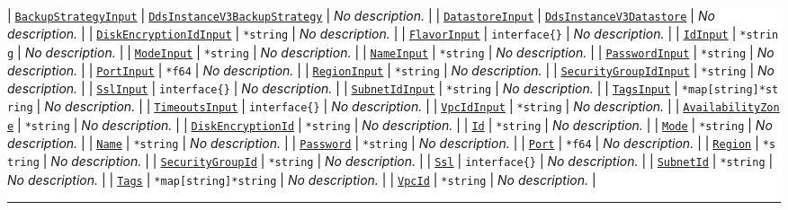 | <code><a href="#@cdktf/provider-opentelekomcloud.ddsInstanceV3.DdsInstanceV3.property.backupStrategyInput">BackupStrategyInput</a></code> | <code><a href="#@cdktf/provider-opentelekomcloud.ddsInstanceV3.DdsInstanceV3BackupStrategy">DdsInstanceV3BackupStrategy</a></code> | *No description.* |
| <code><a href="#@cdktf/provider-opentelekomcloud.ddsInstanceV3.DdsInstanceV3.property.datastoreInput">DatastoreInput</a></code> | <code><a href="#@cdktf/provider-opentelekomcloud.ddsInstanceV3.DdsInstanceV3Datastore">DdsInstanceV3Datastore</a></code> | *No description.* |
| <code><a href="#@cdktf/provider-opentelekomcloud.ddsInstanceV3.DdsInstanceV3.property.diskEncryptionIdInput">DiskEncryptionIdInput</a></code> | <code>*string</code> | *No description.* |
| <code><a href="#@cdktf/provider-opentelekomcloud.ddsInstanceV3.DdsInstanceV3.property.flavorInput">FlavorInput</a></code> | <code>interface{}</code> | *No description.* |
| <code><a href="#@cdktf/provider-opentelekomcloud.ddsInstanceV3.DdsInstanceV3.property.idInput">IdInput</a></code> | <code>*string</code> | *No description.* |
| <code><a href="#@cdktf/provider-opentelekomcloud.ddsInstanceV3.DdsInstanceV3.property.modeInput">ModeInput</a></code> | <code>*string</code> | *No description.* |
| <code><a href="#@cdktf/provider-opentelekomcloud.ddsInstanceV3.DdsInstanceV3.property.nameInput">NameInput</a></code> | <code>*string</code> | *No description.* |
| <code><a href="#@cdktf/provider-opentelekomcloud.ddsInstanceV3.DdsInstanceV3.property.passwordInput">PasswordInput</a></code> | <code>*string</code> | *No description.* |
| <code><a href="#@cdktf/provider-opentelekomcloud.ddsInstanceV3.DdsInstanceV3.property.portInput">PortInput</a></code> | <code>*f64</code> | *No description.* |
| <code><a href="#@cdktf/provider-opentelekomcloud.ddsInstanceV3.DdsInstanceV3.property.regionInput">RegionInput</a></code> | <code>*string</code> | *No description.* |
| <code><a href="#@cdktf/provider-opentelekomcloud.ddsInstanceV3.DdsInstanceV3.property.securityGroupIdInput">SecurityGroupIdInput</a></code> | <code>*string</code> | *No description.* |
| <code><a href="#@cdktf/provider-opentelekomcloud.ddsInstanceV3.DdsInstanceV3.property.sslInput">SslInput</a></code> | <code>interface{}</code> | *No description.* |
| <code><a href="#@cdktf/provider-opentelekomcloud.ddsInstanceV3.DdsInstanceV3.property.subnetIdInput">SubnetIdInput</a></code> | <code>*string</code> | *No description.* |
| <code><a href="#@cdktf/provider-opentelekomcloud.ddsInstanceV3.DdsInstanceV3.property.tagsInput">TagsInput</a></code> | <code>*map[string]*string</code> | *No description.* |
| <code><a href="#@cdktf/provider-opentelekomcloud.ddsInstanceV3.DdsInstanceV3.property.timeoutsInput">TimeoutsInput</a></code> | <code>interface{}</code> | *No description.* |
| <code><a href="#@cdktf/provider-opentelekomcloud.ddsInstanceV3.DdsInstanceV3.property.vpcIdInput">VpcIdInput</a></code> | <code>*string</code> | *No description.* |
| <code><a href="#@cdktf/provider-opentelekomcloud.ddsInstanceV3.DdsInstanceV3.property.availabilityZone">AvailabilityZone</a></code> | <code>*string</code> | *No description.* |
| <code><a href="#@cdktf/provider-opentelekomcloud.ddsInstanceV3.DdsInstanceV3.property.diskEncryptionId">DiskEncryptionId</a></code> | <code>*string</code> | *No description.* |
| <code><a href="#@cdktf/provider-opentelekomcloud.ddsInstanceV3.DdsInstanceV3.property.id">Id</a></code> | <code>*string</code> | *No description.* |
| <code><a href="#@cdktf/provider-opentelekomcloud.ddsInstanceV3.DdsInstanceV3.property.mode">Mode</a></code> | <code>*string</code> | *No description.* |
| <code><a href="#@cdktf/provider-opentelekomcloud.ddsInstanceV3.DdsInstanceV3.property.name">Name</a></code> | <code>*string</code> | *No description.* |
| <code><a href="#@cdktf/provider-opentelekomcloud.ddsInstanceV3.DdsInstanceV3.property.password">Password</a></code> | <code>*string</code> | *No description.* |
| <code><a href="#@cdktf/provider-opentelekomcloud.ddsInstanceV3.DdsInstanceV3.property.port">Port</a></code> | <code>*f64</code> | *No description.* |
| <code><a href="#@cdktf/provider-opentelekomcloud.ddsInstanceV3.DdsInstanceV3.property.region">Region</a></code> | <code>*string</code> | *No description.* |
| <code><a href="#@cdktf/provider-opentelekomcloud.ddsInstanceV3.DdsInstanceV3.property.securityGroupId">SecurityGroupId</a></code> | <code>*string</code> | *No description.* |
| <code><a href="#@cdktf/provider-opentelekomcloud.ddsInstanceV3.DdsInstanceV3.property.ssl">Ssl</a></code> | <code>interface{}</code> | *No description.* |
| <code><a href="#@cdktf/provider-opentelekomcloud.ddsInstanceV3.DdsInstanceV3.property.subnetId">SubnetId</a></code> | <code>*string</code> | *No description.* |
| <code><a href="#@cdktf/provider-opentelekomcloud.ddsInstanceV3.DdsInstanceV3.property.tags">Tags</a></code> | <code>*map[string]*string</code> | *No description.* |
| <code><a href="#@cdktf/provider-opentelekomcloud.ddsInstanceV3.DdsInstanceV3.property.vpcId">VpcId</a></code> | <code>*string</code> | *No description.* |

---

